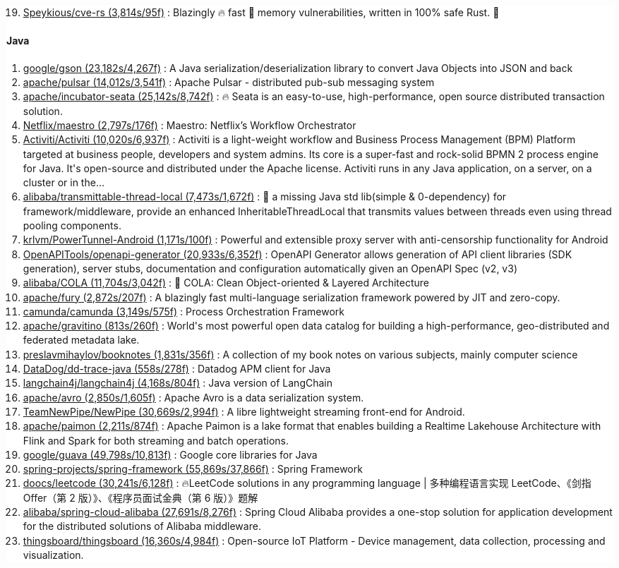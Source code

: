 19. [Speykious/cve-rs (3,814s/95f)](https://github.com/Speykious/cve-rs) : Blazingly 🔥 fast 🚀 memory vulnerabilities, written in 100% safe Rust. 🦀

#### Java
1. [google/gson (23,182s/4,267f)](https://github.com/google/gson) : A Java serialization/deserialization library to convert Java Objects into JSON and back
2. [apache/pulsar (14,012s/3,541f)](https://github.com/apache/pulsar) : Apache Pulsar - distributed pub-sub messaging system
3. [apache/incubator-seata (25,142s/8,742f)](https://github.com/apache/incubator-seata) : 🔥 Seata is an easy-to-use, high-performance, open source distributed transaction solution.
4. [Netflix/maestro (2,797s/176f)](https://github.com/Netflix/maestro) : Maestro: Netflix’s Workflow Orchestrator
5. [Activiti/Activiti (10,020s/6,937f)](https://github.com/Activiti/Activiti) : Activiti is a light-weight workflow and Business Process Management (BPM) Platform targeted at business people, developers and system admins. Its core is a super-fast and rock-solid BPMN 2 process engine for Java. It's open-source and distributed under the Apache license. Activiti runs in any Java application, on a server, on a cluster or in the…
6. [alibaba/transmittable-thread-local (7,473s/1,672f)](https://github.com/alibaba/transmittable-thread-local) : 📌 a missing Java std lib(simple & 0-dependency) for framework/middleware, provide an enhanced InheritableThreadLocal that transmits values between threads even using thread pooling components.
7. [krlvm/PowerTunnel-Android (1,171s/100f)](https://github.com/krlvm/PowerTunnel-Android) : Powerful and extensible proxy server with anti-censorship functionality for Android
8. [OpenAPITools/openapi-generator (20,933s/6,352f)](https://github.com/OpenAPITools/openapi-generator) : OpenAPI Generator allows generation of API client libraries (SDK generation), server stubs, documentation and configuration automatically given an OpenAPI Spec (v2, v3)
9. [alibaba/COLA (11,704s/3,042f)](https://github.com/alibaba/COLA) : 🥤 COLA: Clean Object-oriented & Layered Architecture
10. [apache/fury (2,872s/207f)](https://github.com/apache/fury) : A blazingly fast multi-language serialization framework powered by JIT and zero-copy.
11. [camunda/camunda (3,149s/575f)](https://github.com/camunda/camunda) : Process Orchestration Framework
12. [apache/gravitino (813s/260f)](https://github.com/apache/gravitino) : World's most powerful open data catalog for building a high-performance, geo-distributed and federated metadata lake.
13. [preslavmihaylov/booknotes (1,831s/356f)](https://github.com/preslavmihaylov/booknotes) : A collection of my book notes on various subjects, mainly computer science
14. [DataDog/dd-trace-java (558s/278f)](https://github.com/DataDog/dd-trace-java) : Datadog APM client for Java
15. [langchain4j/langchain4j (4,168s/804f)](https://github.com/langchain4j/langchain4j) : Java version of LangChain
16. [apache/avro (2,850s/1,605f)](https://github.com/apache/avro) : Apache Avro is a data serialization system.
17. [TeamNewPipe/NewPipe (30,669s/2,994f)](https://github.com/TeamNewPipe/NewPipe) : A libre lightweight streaming front-end for Android.
18. [apache/paimon (2,211s/874f)](https://github.com/apache/paimon) : Apache Paimon is a lake format that enables building a Realtime Lakehouse Architecture with Flink and Spark for both streaming and batch operations.
19. [google/guava (49,798s/10,813f)](https://github.com/google/guava) : Google core libraries for Java
20. [spring-projects/spring-framework (55,869s/37,866f)](https://github.com/spring-projects/spring-framework) : Spring Framework
21. [doocs/leetcode (30,241s/6,128f)](https://github.com/doocs/leetcode) : 🔥LeetCode solutions in any programming language | 多种编程语言实现 LeetCode、《剑指 Offer（第 2 版）》、《程序员面试金典（第 6 版）》题解
22. [alibaba/spring-cloud-alibaba (27,691s/8,276f)](https://github.com/alibaba/spring-cloud-alibaba) : Spring Cloud Alibaba provides a one-stop solution for application development for the distributed solutions of Alibaba middleware.
23. [thingsboard/thingsboard (16,360s/4,984f)](https://github.com/thingsboard/thingsboard) : Open-source IoT Platform - Device management, data collection, processing and visualization.
